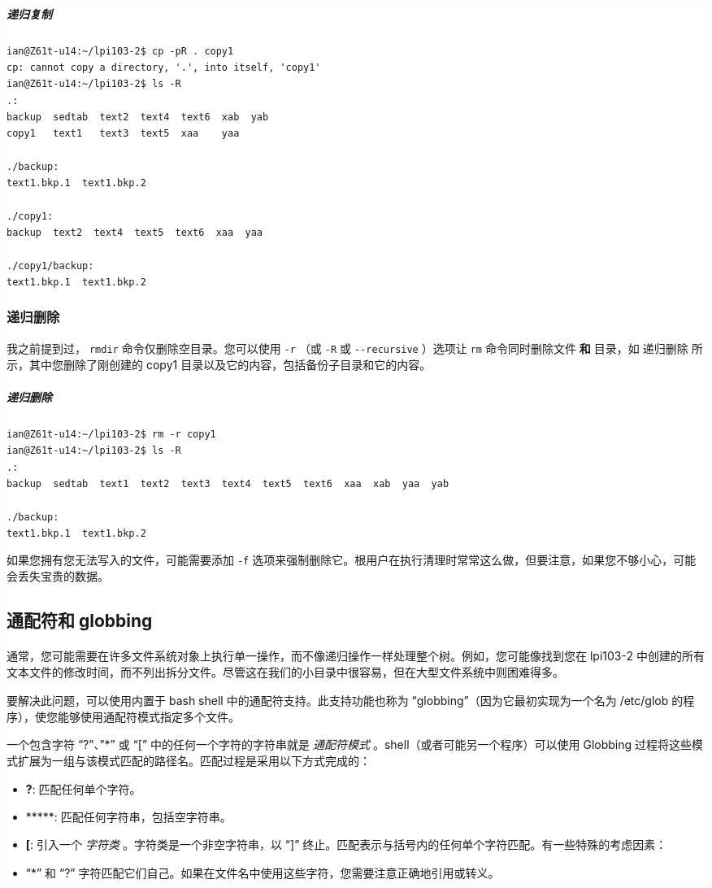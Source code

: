 ##### 递归复制

```
ian@Z61t-u14:~/lpi103-2$ cp -pR . copy1
cp: cannot copy a directory, '.', into itself, 'copy1'
ian@Z61t-u14:~/lpi103-2$ ls -R
.:
backup  sedtab  text2  text4  text6  xab  yab
copy1   text1   text3  text5  xaa    yaa

./backup:
text1.bkp.1  text1.bkp.2

./copy1:
backup  text2  text4  text5  text6  xaa  yaa

./copy1/backup:
text1.bkp.1  text1.bkp.2 
```

### 递归删除

我之前提到过， `rmdir` 命令仅删除空目录。您可以使用 `-r` （或 `-R` 或 `--recursive` ）选项让 `rm` 命令同时删除文件 **和** 目录，如 递归删除 所示，其中您删除了刚创建的 copy1 目录以及它的内容，包括备份子目录和它的内容。

##### 递归删除

```
ian@Z61t-u14:~/lpi103-2$ rm -r copy1
ian@Z61t-u14:~/lpi103-2$ ls -R
.:
backup  sedtab  text1  text2  text3  text4  text5  text6  xaa  xab  yaa  yab

./backup:
text1.bkp.1  text1.bkp.2 
```

如果您拥有您无法写入的文件，可能需要添加 `-f` 选项来强制删除它。根用户在执行清理时常常这么做，但要注意，如果您不够小心，可能会丢失宝贵的数据。

## 通配符和 globbing

通常，您可能需要在许多文件系统对象上执行单一操作，而不像递归操作一样处理整个树。例如，您可能像找到您在 lpi103-2 中创建的所有文本文件的修改时间，而不列出拆分文件。尽管这在我们的小目录中很容易，但在大型文件系统中则困难得多。

要解决此问题，可以使用内置于 bash shell 中的通配符支持。此支持功能也称为 “globbing”（因为它最初实现为一个名为 /etc/glob 的程序），使您能够使用通配符模式指定多个文件。

一个包含字符 “?”、”*” 或 “[” 中的任何一个字符的字符串就是 *通配符模式* 。shell（或者可能另一个程序）可以使用 Globbing 过程将这些模式扩展为一组与该模式匹配的路径名。匹配过程是采用以下方式完成的：

*   **?**: 匹配任何单个字符。
*   *****: 匹配任何字符串，包括空字符串。
*   **[**: 引入一个 *字符类* 。字符类是一个非空字符串，以 “]” 终止。匹配表示与括号内的任何单个字符匹配。有一些特殊的考虑因素：

*   “*” 和 “?” 字符匹配它们自己。如果在文件名中使用这些字符，您需要注意正确地引用或转义。
